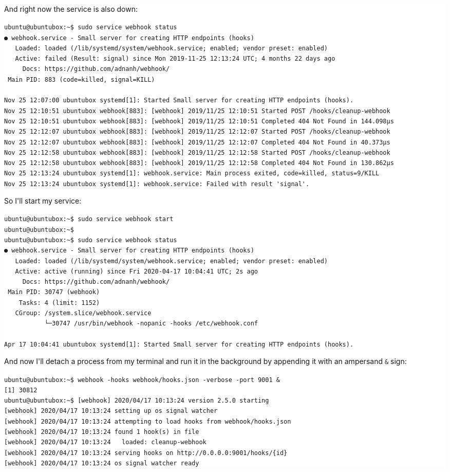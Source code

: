 And right now the service is also down:

```                              
ubuntu@ubuntubox:~$ sudo service webhook status                                                                                          
● webhook.service - Small server for creating HTTP endpoints (hooks)
   Loaded: loaded (/lib/systemd/system/webhook.service; enabled; vendor preset: enabled)
   Active: failed (Result: signal) since Mon 2019-11-25 12:13:24 UTC; 4 months 22 days ago
     Docs: https://github.com/adnanh/webhook/
 Main PID: 883 (code=killed, signal=KILL)

Nov 25 12:07:00 ubuntubox systemd[1]: Started Small server for creating HTTP endpoints (hooks).
Nov 25 12:10:51 ubuntubox webhook[883]: [webhook] 2019/11/25 12:10:51 Started POST /hooks/cleanup-webhook
Nov 25 12:10:51 ubuntubox webhook[883]: [webhook] 2019/11/25 12:10:51 Completed 404 Not Found in 144.098µs
Nov 25 12:12:07 ubuntubox webhook[883]: [webhook] 2019/11/25 12:12:07 Started POST /hooks/cleanup-webhook
Nov 25 12:12:07 ubuntubox webhook[883]: [webhook] 2019/11/25 12:12:07 Completed 404 Not Found in 40.373µs
Nov 25 12:12:58 ubuntubox webhook[883]: [webhook] 2019/11/25 12:12:58 Started POST /hooks/cleanup-webhook
Nov 25 12:12:58 ubuntubox webhook[883]: [webhook] 2019/11/25 12:12:58 Completed 404 Not Found in 130.862µs
Nov 25 12:13:24 ubuntubox systemd[1]: webhook.service: Main process exited, code=killed, status=9/KILL
Nov 25 12:13:24 ubuntubox systemd[1]: webhook.service: Failed with result 'signal'.
```

So I'll start my service:

```
ubuntu@ubuntubox:~$ sudo service webhook start
ubuntu@ubuntubox:~$                                                                                       
ubuntu@ubuntubox:~$ sudo service webhook status
● webhook.service - Small server for creating HTTP endpoints (hooks)
   Loaded: loaded (/lib/systemd/system/webhook.service; enabled; vendor preset: enabled)
   Active: active (running) since Fri 2020-04-17 10:04:41 UTC; 2s ago
     Docs: https://github.com/adnanh/webhook/
 Main PID: 30747 (webhook)
    Tasks: 4 (limit: 1152)
   CGroup: /system.slice/webhook.service
           └─30747 /usr/bin/webhook -nopanic -hooks /etc/webhook.conf

Apr 17 10:04:41 ubuntubox systemd[1]: Started Small server for creating HTTP endpoints (hooks).
````

And now I'll detach a process from my terminal and run it in the background by appending it with an ampersand `&` sign:

```
ubuntu@ubuntubox:~$ webhook -hooks webhook/hooks.json -verbose -port 9001 &         
[1] 30812
ubuntu@ubuntubox:~$ [webhook] 2020/04/17 10:13:24 version 2.5.0 starting
[webhook] 2020/04/17 10:13:24 setting up os signal watcher
[webhook] 2020/04/17 10:13:24 attempting to load hooks from webhook/hooks.json
[webhook] 2020/04/17 10:13:24 found 1 hook(s) in file
[webhook] 2020/04/17 10:13:24   loaded: cleanup-webhook
[webhook] 2020/04/17 10:13:24 serving hooks on http://0.0.0.0:9001/hooks/{id}
[webhook] 2020/04/17 10:13:24 os signal watcher ready
```
